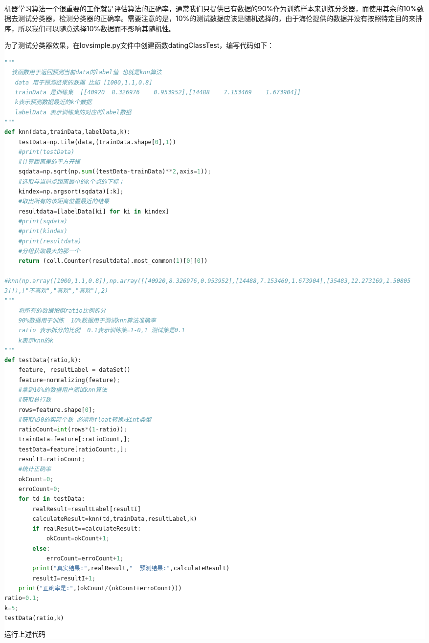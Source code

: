 机器学习算法一个很重要的工作就是评估算法的正确率，通常我们只提供已有数据的90%作为训练样本来训练分类器，而使用其余的10%数据去测试分类器，检测分类器的正确率。需要注意的是，10%的测试数据应该是随机选择的，由于海伦提供的数据并没有按照特定目的来排序，所以我们可以随意选择10%数据而不影响其随机性。

为了测试分类器效果，在lovsimple.py文件中创建函数datingClassTest，编写代码如下：

```python
"""
  该函数用于返回预测当前data的label值 也就是knn算法
   data 用于预测结果的数据 比如 [1000,1.1,0.8]
   trainData 是训练集  [[40920	8.326976	0.953952],[14488	7.153469	1.673904]]
   k表示预测数据最近的k个数据
   labelData 表示训练集的对应的label数据
"""
def knn(data,trainData,labelData,k):
    testData=np.tile(data,(trainData.shape[0],1))
    #print(testData)
    #计算距离差的平方开根
    sqdata=np.sqrt(np.sum((testData-trainData)**2,axis=1));
    #选取与当前点距离最小的k个点的下标；
    kindex=np.argsort(sqdata)[:k];
    #取出所有的该距离位置最近的结果
    resultdata=[labelData[ki] for ki in kindex]
    #print(sqdata)
    #print(kindex)
    #print(resultdata)
    #分组获取最大的那一个
    return (coll.Counter(resultdata).most_common(1)[0][0])

#knn(np.array([1000,1.1,0.8]),np.array([[40920,8.326976,0.953952],[14488,7.153469,1.673904],[35483,12.273169,1.508053]]),["不喜欢","喜欢","喜欢"],2)
"""
    将所有的数据按照ratio比例拆分
    90%数据用于训练  10%数据用于测试knn算法准确率
    ratio 表示拆分的比例  0.1表示训练集=1-0,1 测试集是0.1
    k表示knn的k
"""
def testData(ratio,k):
    feature, resultLabel = dataSet()
    feature=normalizing(feature);
    #拿到10%的数据用户测试knn算法
    #获取总行数
    rows=feature.shape[0];
    #获取%90的实际个数 必须将float转换成int类型
    ratioCount=int(rows*(1-ratio));
    trainData=feature[:ratioCount,];
    testData=feature[ratioCount:,];
    resultI=ratioCount;
    #统计正确率
    okCount=0;
    erroCount=0;
    for td in testData:
        realResult=resultLabel[resultI]
        calculateResult=knn(td,trainData,resultLabel,k)
        if realResult==calculateResult:
            okCount=okCount+1;
        else:
            erroCount=erroCount+1;
        print("真实结果:",realResult,"  预测结果:",calculateResult)
        resultI=resultI+1;
    print("正确率是:",(okCount/(okCount+erroCount)))
ratio=0.1;
k=5;
testData(ratio,k)
```
运行上述代码